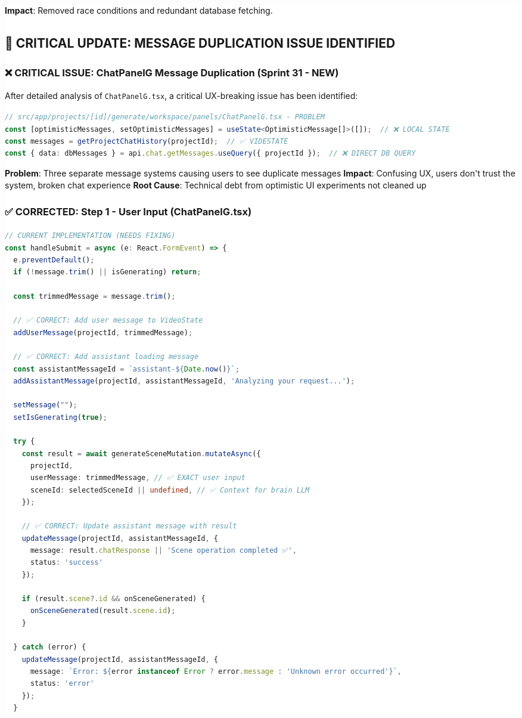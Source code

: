 **Impact**: Removed race conditions and redundant database fetching.

## 🚨 **CRITICAL UPDATE: MESSAGE DUPLICATION ISSUE IDENTIFIED**

### **❌ CRITICAL ISSUE: ChatPanelG Message Duplication (Sprint 31 - NEW)**

After detailed analysis of `ChatPanelG.tsx`, a critical UX-breaking issue has been identified:

```typescript
// src/app/projects/[id]/generate/workspace/panels/ChatPanelG.tsx - PROBLEM
const [optimisticMessages, setOptimisticMessages] = useState<OptimisticMessage[]>([]);  // ❌ LOCAL STATE
const messages = getProjectChatHistory(projectId);  // ✅ VIDESTATE 
const { data: dbMessages } = api.chat.getMessages.useQuery({ projectId });  // ❌ DIRECT DB QUERY
```

**Problem**: Three separate message systems causing users to see duplicate messages
**Impact**: Confusing UX, users don't trust the system, broken chat experience
**Root Cause**: Technical debt from optimistic UI experiments not cleaned up

### **✅ CORRECTED: Step 1 - User Input (ChatPanelG.tsx)**

```typescript
// CURRENT IMPLEMENTATION (NEEDS FIXING)
const handleSubmit = async (e: React.FormEvent) => {
  e.preventDefault();
  if (!message.trim() || isGenerating) return;

  const trimmedMessage = message.trim();
  
  // ✅ CORRECT: Add user message to VideoState
  addUserMessage(projectId, trimmedMessage);
  
  // ✅ CORRECT: Add assistant loading message
  const assistantMessageId = `assistant-${Date.now()}`;
  addAssistantMessage(projectId, assistantMessageId, 'Analyzing your request...');
  
  setMessage("");
  setIsGenerating(true);

  try {
    const result = await generateSceneMutation.mutateAsync({
      projectId,
      userMessage: trimmedMessage, // ✅ EXACT user input
      sceneId: selectedSceneId || undefined, // ✅ Context for brain LLM
    });
    
    // ✅ CORRECT: Update assistant message with result
    updateMessage(projectId, assistantMessageId, {
      message: result.chatResponse || 'Scene operation completed ✅',
      status: 'success'
    });

    if (result.scene?.id && onSceneGenerated) {
      onSceneGenerated(result.scene.id);
    }

  } catch (error) {
    updateMessage(projectId, assistantMessageId, {
      message: `Error: ${error instanceof Error ? error.message : 'Unknown error occurred'}`,
      status: 'error'
    });
  }
```